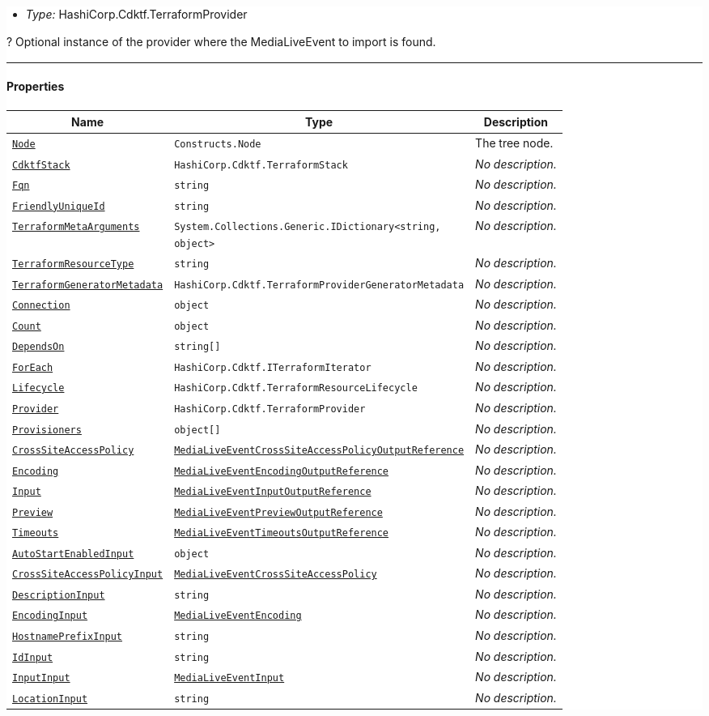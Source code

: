- *Type:* HashiCorp.Cdktf.TerraformProvider

? Optional instance of the provider where the MediaLiveEvent to import is found.

---

#### Properties <a name="Properties" id="Properties"></a>

| **Name** | **Type** | **Description** |
| --- | --- | --- |
| <code><a href="#@cdktf/provider-azurerm.mediaLiveEvent.MediaLiveEvent.property.node">Node</a></code> | <code>Constructs.Node</code> | The tree node. |
| <code><a href="#@cdktf/provider-azurerm.mediaLiveEvent.MediaLiveEvent.property.cdktfStack">CdktfStack</a></code> | <code>HashiCorp.Cdktf.TerraformStack</code> | *No description.* |
| <code><a href="#@cdktf/provider-azurerm.mediaLiveEvent.MediaLiveEvent.property.fqn">Fqn</a></code> | <code>string</code> | *No description.* |
| <code><a href="#@cdktf/provider-azurerm.mediaLiveEvent.MediaLiveEvent.property.friendlyUniqueId">FriendlyUniqueId</a></code> | <code>string</code> | *No description.* |
| <code><a href="#@cdktf/provider-azurerm.mediaLiveEvent.MediaLiveEvent.property.terraformMetaArguments">TerraformMetaArguments</a></code> | <code>System.Collections.Generic.IDictionary<string, object></code> | *No description.* |
| <code><a href="#@cdktf/provider-azurerm.mediaLiveEvent.MediaLiveEvent.property.terraformResourceType">TerraformResourceType</a></code> | <code>string</code> | *No description.* |
| <code><a href="#@cdktf/provider-azurerm.mediaLiveEvent.MediaLiveEvent.property.terraformGeneratorMetadata">TerraformGeneratorMetadata</a></code> | <code>HashiCorp.Cdktf.TerraformProviderGeneratorMetadata</code> | *No description.* |
| <code><a href="#@cdktf/provider-azurerm.mediaLiveEvent.MediaLiveEvent.property.connection">Connection</a></code> | <code>object</code> | *No description.* |
| <code><a href="#@cdktf/provider-azurerm.mediaLiveEvent.MediaLiveEvent.property.count">Count</a></code> | <code>object</code> | *No description.* |
| <code><a href="#@cdktf/provider-azurerm.mediaLiveEvent.MediaLiveEvent.property.dependsOn">DependsOn</a></code> | <code>string[]</code> | *No description.* |
| <code><a href="#@cdktf/provider-azurerm.mediaLiveEvent.MediaLiveEvent.property.forEach">ForEach</a></code> | <code>HashiCorp.Cdktf.ITerraformIterator</code> | *No description.* |
| <code><a href="#@cdktf/provider-azurerm.mediaLiveEvent.MediaLiveEvent.property.lifecycle">Lifecycle</a></code> | <code>HashiCorp.Cdktf.TerraformResourceLifecycle</code> | *No description.* |
| <code><a href="#@cdktf/provider-azurerm.mediaLiveEvent.MediaLiveEvent.property.provider">Provider</a></code> | <code>HashiCorp.Cdktf.TerraformProvider</code> | *No description.* |
| <code><a href="#@cdktf/provider-azurerm.mediaLiveEvent.MediaLiveEvent.property.provisioners">Provisioners</a></code> | <code>object[]</code> | *No description.* |
| <code><a href="#@cdktf/provider-azurerm.mediaLiveEvent.MediaLiveEvent.property.crossSiteAccessPolicy">CrossSiteAccessPolicy</a></code> | <code><a href="#@cdktf/provider-azurerm.mediaLiveEvent.MediaLiveEventCrossSiteAccessPolicyOutputReference">MediaLiveEventCrossSiteAccessPolicyOutputReference</a></code> | *No description.* |
| <code><a href="#@cdktf/provider-azurerm.mediaLiveEvent.MediaLiveEvent.property.encoding">Encoding</a></code> | <code><a href="#@cdktf/provider-azurerm.mediaLiveEvent.MediaLiveEventEncodingOutputReference">MediaLiveEventEncodingOutputReference</a></code> | *No description.* |
| <code><a href="#@cdktf/provider-azurerm.mediaLiveEvent.MediaLiveEvent.property.input">Input</a></code> | <code><a href="#@cdktf/provider-azurerm.mediaLiveEvent.MediaLiveEventInputOutputReference">MediaLiveEventInputOutputReference</a></code> | *No description.* |
| <code><a href="#@cdktf/provider-azurerm.mediaLiveEvent.MediaLiveEvent.property.preview">Preview</a></code> | <code><a href="#@cdktf/provider-azurerm.mediaLiveEvent.MediaLiveEventPreviewOutputReference">MediaLiveEventPreviewOutputReference</a></code> | *No description.* |
| <code><a href="#@cdktf/provider-azurerm.mediaLiveEvent.MediaLiveEvent.property.timeouts">Timeouts</a></code> | <code><a href="#@cdktf/provider-azurerm.mediaLiveEvent.MediaLiveEventTimeoutsOutputReference">MediaLiveEventTimeoutsOutputReference</a></code> | *No description.* |
| <code><a href="#@cdktf/provider-azurerm.mediaLiveEvent.MediaLiveEvent.property.autoStartEnabledInput">AutoStartEnabledInput</a></code> | <code>object</code> | *No description.* |
| <code><a href="#@cdktf/provider-azurerm.mediaLiveEvent.MediaLiveEvent.property.crossSiteAccessPolicyInput">CrossSiteAccessPolicyInput</a></code> | <code><a href="#@cdktf/provider-azurerm.mediaLiveEvent.MediaLiveEventCrossSiteAccessPolicy">MediaLiveEventCrossSiteAccessPolicy</a></code> | *No description.* |
| <code><a href="#@cdktf/provider-azurerm.mediaLiveEvent.MediaLiveEvent.property.descriptionInput">DescriptionInput</a></code> | <code>string</code> | *No description.* |
| <code><a href="#@cdktf/provider-azurerm.mediaLiveEvent.MediaLiveEvent.property.encodingInput">EncodingInput</a></code> | <code><a href="#@cdktf/provider-azurerm.mediaLiveEvent.MediaLiveEventEncoding">MediaLiveEventEncoding</a></code> | *No description.* |
| <code><a href="#@cdktf/provider-azurerm.mediaLiveEvent.MediaLiveEvent.property.hostnamePrefixInput">HostnamePrefixInput</a></code> | <code>string</code> | *No description.* |
| <code><a href="#@cdktf/provider-azurerm.mediaLiveEvent.MediaLiveEvent.property.idInput">IdInput</a></code> | <code>string</code> | *No description.* |
| <code><a href="#@cdktf/provider-azurerm.mediaLiveEvent.MediaLiveEvent.property.inputInput">InputInput</a></code> | <code><a href="#@cdktf/provider-azurerm.mediaLiveEvent.MediaLiveEventInput">MediaLiveEventInput</a></code> | *No description.* |
| <code><a href="#@cdktf/provider-azurerm.mediaLiveEvent.MediaLiveEvent.property.locationInput">LocationInput</a></code> | <code>string</code> | *No description.* |